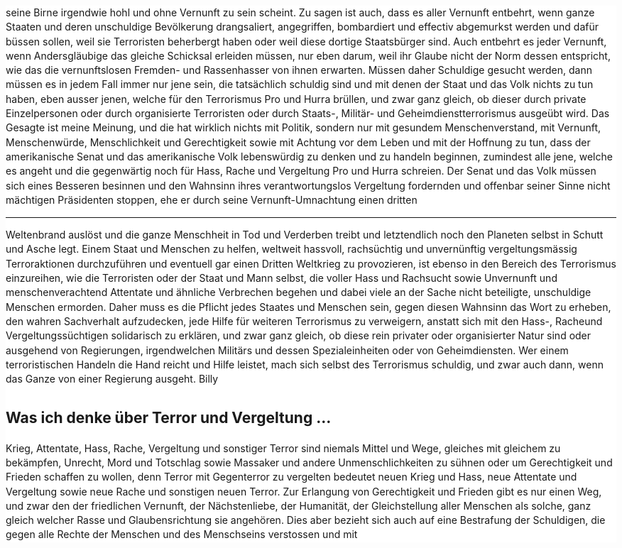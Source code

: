 seine Birne irgendwie hohl und ohne Vernunft zu sein scheint.
Zu sagen ist auch, dass es aller Vernunft entbehrt, wenn ganze Staaten und deren unschuldige Bevölkerung
drangsaliert, angegriffen, bombardiert und effectiv abgemurkst werden und dafür büssen sollen, weil sie
Terroristen beherbergt haben oder weil diese dortige Staatsbürger sind. Auch entbehrt es jeder Vernunft,
wenn Andersgläubige das gleiche Schicksal erleiden müssen, nur eben darum, weil ihr Glaube nicht der
Norm dessen entspricht, wie das die vernunftslosen Fremden- und Rassenhasser von ihnen erwarten.
Müssen daher Schuldige gesucht werden, dann müssen es in jedem Fall immer nur jene sein, die tatsächlich schuldig sind und mit denen der Staat und das Volk nichts zu tun haben, eben ausser jenen, welche
für den Terrorismus Pro und Hurra brüllen, und zwar ganz gleich, ob dieser durch private Einzelpersonen
oder durch organisierte Terroristen oder durch Staats-, Militär- und Geheimdienstterrorismus ausgeübt
wird.
Das Gesagte ist meine Meinung, und die hat wirklich nichts mit Politik, sondern nur mit gesundem
Menschenverstand, mit Vernunft, Menschenwürde, Menschlichkeit und Gerechtigkeit sowie mit Achtung
vor dem Leben und mit der Hoffnung zu tun, dass der amerikanische Senat und das amerikanische Volk
lebenswürdig zu denken und zu handeln beginnen, zumindest alle jene, welche es angeht und die gegenwärtig noch für Hass, Rache und Vergeltung Pro und Hurra schreien. Der Senat und das Volk müssen sich
eines Besseren besinnen und den Wahnsinn ihres verantwortungslos Vergeltung fordernden und offenbar
seiner Sinne nicht mächtigen Präsidenten stoppen, ehe er durch seine Vernunft-Umnachtung einen dritten


-----

Weltenbrand auslöst und die ganze Menschheit in Tod und Verderben treibt und letztendlich noch den
Planeten selbst in Schutt und Asche legt.
Einem Staat und Menschen zu helfen, weltweit hassvoll, rachsüchtig und unvernünftig vergeltungsmässig
Terroraktionen durchzuführen und eventuell gar einen Dritten Weltkrieg zu provozieren, ist ebenso in den
Bereich des Terrorismus einzureihen, wie die Terroristen oder der Staat und Mann selbst, die voller Hass
und Rachsucht sowie Unvernunft und menschenverachtend Attentate und ähnliche Verbrechen begehen
und dabei viele an der Sache nicht beteiligte, unschuldige Menschen ermorden. Daher muss es die
Pflicht jedes Staates und Menschen sein, gegen diesen Wahnsinn das Wort zu erheben, den wahren Sachverhalt aufzudecken, jede Hilfe für weiteren Terrorismus zu verweigern, anstatt sich mit den Hass-, Racheund Vergeltungssüchtigen solidarisch zu erklären, und zwar ganz gleich, ob diese rein privater oder
organisierter Natur sind oder ausgehend von Regierungen, irgendwelchen Militärs und dessen Spezialeinheiten oder von Geheimdiensten. Wer einem terroristischen Handeln die Hand reicht und Hilfe leistet,
mach sich selbst des Terrorismus schuldig, und zwar auch dann, wenn das Ganze von einer Regierung
ausgeht.
Billy

## Was ich denke über Terror und Vergeltung …
Krieg, Attentate, Hass, Rache, Vergeltung und sonstiger Terror sind niemals Mittel und Wege, gleiches mit
gleichem zu bekämpfen, Unrecht, Mord und Totschlag sowie Massaker und andere Unmenschlichkeiten
zu sühnen oder um Gerechtigkeit und Frieden schaffen zu wollen, denn Terror mit Gegenterror zu vergelten bedeutet neuen Krieg und Hass, neue Attentate und Vergeltung sowie neue Rache und sonstigen
neuen Terror. Zur Erlangung von Gerechtigkeit und Frieden gibt es nur einen Weg, und zwar den der
friedlichen Vernunft, der Nächstenliebe, der Humanität, der Gleichstellung aller Menschen als solche,
ganz gleich welcher Rasse und Glaubensrichtung sie angehören. Dies aber bezieht sich auch auf eine
Bestrafung der Schuldigen, die gegen alle Rechte der Menschen und des Menschseins verstossen und mit